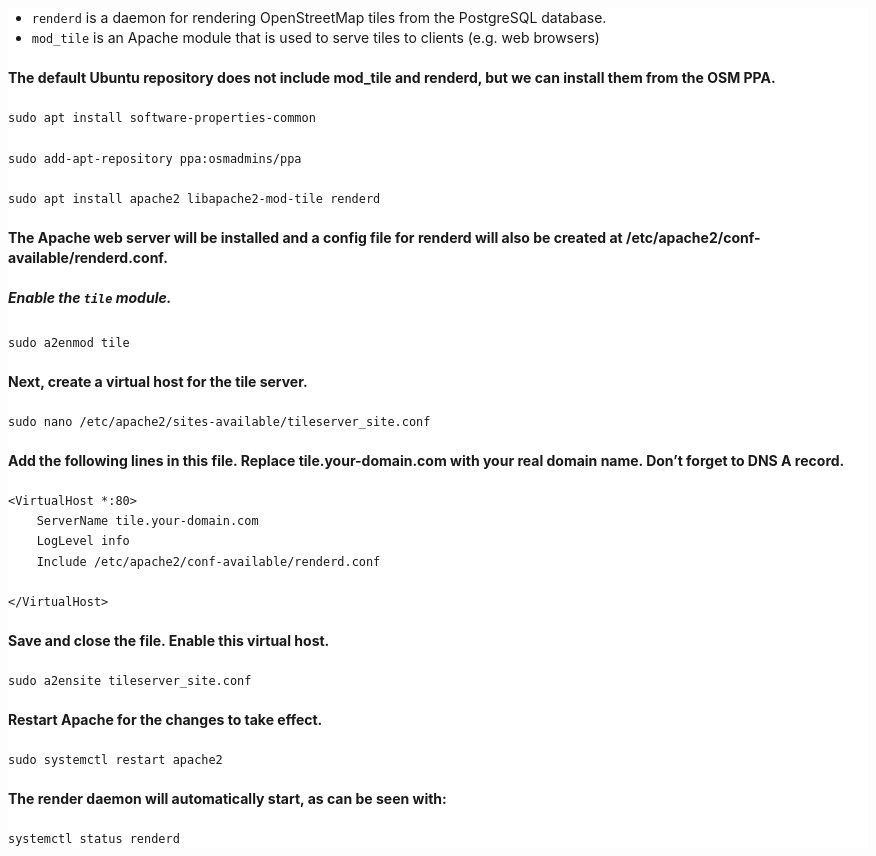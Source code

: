 - ```renderd``` is a daemon for rendering OpenStreetMap tiles from the PostgreSQL database.
- ```mod_tile``` is an Apache module that is used to serve tiles to clients (e.g. web browsers)

#### The default Ubuntu repository does not include mod_tile and renderd, but we can install them from the OSM PPA.

```
sudo apt install software-properties-common

sudo add-apt-repository ppa:osmadmins/ppa

sudo apt install apache2 libapache2-mod-tile renderd

```
#### The Apache web server will be installed and a config file for renderd will also be created at /etc/apache2/conf-available/renderd.conf.

#####  Enable the ```tile``` module.

```
sudo a2enmod tile
```

#### Next, create a virtual host for the tile server.

```
sudo nano /etc/apache2/sites-available/tileserver_site.conf
```

#### Add the following lines in this file. Replace tile.your-domain.com with your real domain name. Don’t forget to DNS A record.

```
<VirtualHost *:80>
    ServerName tile.your-domain.com
    LogLevel info
    Include /etc/apache2/conf-available/renderd.conf

</VirtualHost>
```
#### Save and close the file. Enable this virtual host.
```
sudo a2ensite tileserver_site.conf
```
#### Restart Apache for the changes to take effect.

```
sudo systemctl restart apache2
```
#### The render daemon will automatically start, as can be seen with:

```
systemctl status renderd
```
